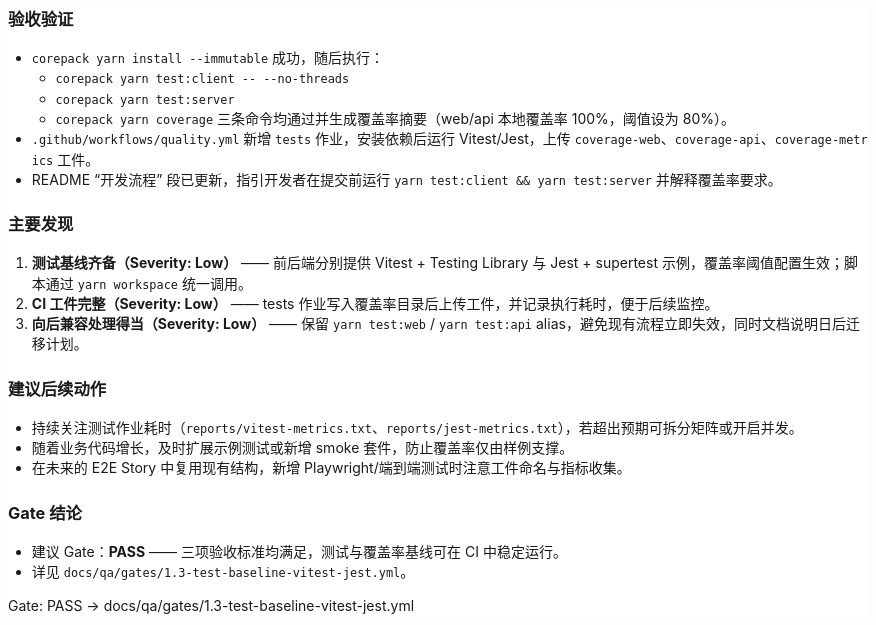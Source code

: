 ### 验收验证

- `corepack yarn install --immutable` 成功，随后执行：
  - `corepack yarn test:client -- --no-threads`
  - `corepack yarn test:server`
  - `corepack yarn coverage`
    三条命令均通过并生成覆盖率摘要（web/api 本地覆盖率 100%，阈值设为 80%）。
- `.github/workflows/quality.yml` 新增 `tests` 作业，安装依赖后运行 Vitest/Jest，上传 `coverage-web`、`coverage-api`、`coverage-metrics` 工件。
- README “开发流程” 段已更新，指引开发者在提交前运行 `yarn test:client && yarn test:server` 并解释覆盖率要求。

### 主要发现

1. **测试基线齐备（Severity: Low）** —— 前后端分别提供 Vitest + Testing Library 与 Jest + supertest 示例，覆盖率阈值配置生效；脚本通过 `yarn workspace` 统一调用。
2. **CI 工件完整（Severity: Low）** —— tests 作业写入覆盖率目录后上传工件，并记录执行耗时，便于后续监控。
3. **向后兼容处理得当（Severity: Low）** —— 保留 `yarn test:web` / `yarn test:api` alias，避免现有流程立即失效，同时文档说明日后迁移计划。

### 建议后续动作

- 持续关注测试作业耗时（`reports/vitest-metrics.txt`、`reports/jest-metrics.txt`），若超出预期可拆分矩阵或开启并发。
- 随着业务代码增长，及时扩展示例测试或新增 smoke 套件，防止覆盖率仅由样例支撑。
- 在未来的 E2E Story 中复用现有结构，新增 Playwright/端到端测试时注意工件命名与指标收集。

### Gate 结论

- 建议 Gate：**PASS** —— 三项验收标准均满足，测试与覆盖率基线可在 CI 中稳定运行。
- 详见 `docs/qa/gates/1.3-test-baseline-vitest-jest.yml`。

Gate: PASS → docs/qa/gates/1.3-test-baseline-vitest-jest.yml
